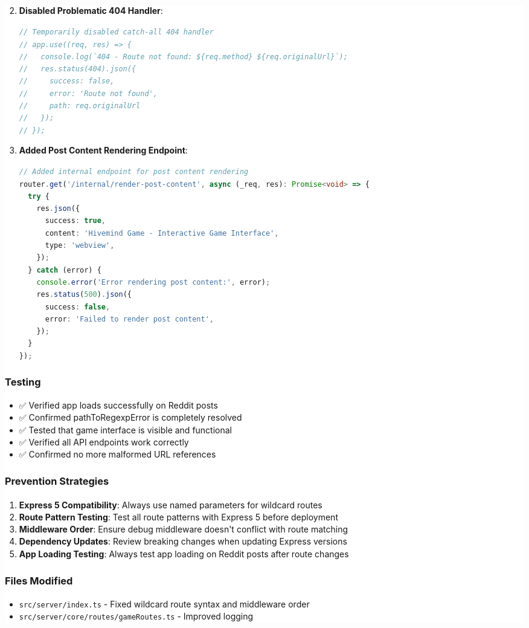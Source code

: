 2. **Disabled Problematic 404 Handler**:

   ```typescript
   // Temporarily disabled catch-all 404 handler
   // app.use((req, res) => {
   //   console.log(`404 - Route not found: ${req.method} ${req.originalUrl}`);
   //   res.status(404).json({
   //     success: false,
   //     error: 'Route not found',
   //     path: req.originalUrl
   //   });
   // });
   ```

3. **Added Post Content Rendering Endpoint**:
   ```typescript
   // Added internal endpoint for post content rendering
   router.get('/internal/render-post-content', async (_req, res): Promise<void> => {
     try {
       res.json({
         success: true,
         content: 'Hivemind Game - Interactive Game Interface',
         type: 'webview',
       });
     } catch (error) {
       console.error('Error rendering post content:', error);
       res.status(500).json({
         success: false,
         error: 'Failed to render post content',
       });
     }
   });
   ```

### Testing

- ✅ Verified app loads successfully on Reddit posts
- ✅ Confirmed pathToRegexpError is completely resolved
- ✅ Tested that game interface is visible and functional
- ✅ Verified all API endpoints work correctly
- ✅ Confirmed no more malformed URL references

### Prevention Strategies

1. **Express 5 Compatibility**: Always use named parameters for wildcard routes
2. **Route Pattern Testing**: Test all route patterns with Express 5 before deployment
3. **Middleware Order**: Ensure debug middleware doesn't conflict with route matching
4. **Dependency Updates**: Review breaking changes when updating Express versions
5. **App Loading Testing**: Always test app loading on Reddit posts after route changes

### Files Modified

- `src/server/index.ts` - Fixed wildcard route syntax and middleware order
- `src/server/core/routes/gameRoutes.ts` - Improved logging
